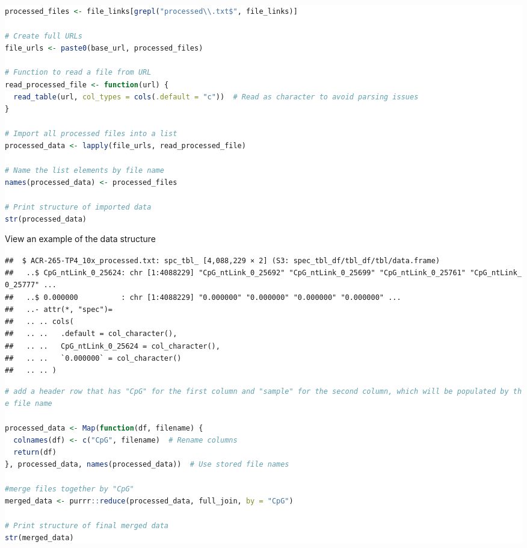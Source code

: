 ``` r
processed_files <- file_links[grepl("processed\\.txt$", file_links)]

# Create full URLs
file_urls <- paste0(base_url, processed_files)

# Function to read a file from URL
read_processed_file <- function(url) {
  read_table(url, col_types = cols(.default = "c"))  # Read as character to avoid parsing issues
}

# Import all processed files into a list
processed_data <- lapply(file_urls, read_processed_file)

# Name the list elements by file name
names(processed_data) <- processed_files

# Print structure of imported data
str(processed_data)
```

View an example of the data structure 

    ##  $ ACR-265-TP4_10x_processed.txt: spc_tbl_ [4,088,229 × 2] (S3: spec_tbl_df/tbl_df/tbl/data.frame)
    ##   ..$ CpG_ntLink_0_25624: chr [1:4088229] "CpG_ntLink_0_25692" "CpG_ntLink_0_25699" "CpG_ntLink_0_25761" "CpG_ntLink_0_25777" ...
    ##   ..$ 0.000000          : chr [1:4088229] "0.000000" "0.000000" "0.000000" "0.000000" ...
    ##   ..- attr(*, "spec")=
    ##   .. .. cols(
    ##   .. ..   .default = col_character(),
    ##   .. ..   CpG_ntLink_0_25624 = col_character(),
    ##   .. ..   `0.000000` = col_character()
    ##   .. .. )

``` r
# add a header row that has "CpG" for the first column and "sample" for the second column, which will be populated by the file name 

processed_data <- Map(function(df, filename) {
  colnames(df) <- c("CpG", filename)  # Rename columns
  return(df)
}, processed_data, names(processed_data))  # Use stored file names

#merge files together by "CpG"
merged_data <- purrr::reduce(processed_data, full_join, by = "CpG")

# Print structure of final merged data
str(merged_data)
```

